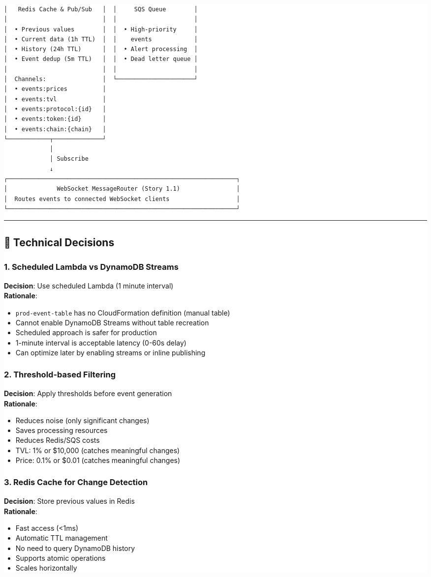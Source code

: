```
│   Redis Cache & Pub/Sub   │  │     SQS Queue        │
│                           │  │                      │
│  • Previous values        │  │  • High-priority     │
│  • Current data (1h TTL)  │  │    events            │
│  • History (24h TTL)      │  │  • Alert processing  │
│  • Event dedup (5m TTL)   │  │  • Dead letter queue │
│                           │  │                      │
│  Channels:                │  └──────────────────────┘
│  • events:prices          │
│  • events:tvl             │
│  • events:protocol:{id}   │
│  • events:token:{id}      │
│  • events:chain:{chain}   │
└────────────┬──────────────┘
             │
             │ Subscribe
             ↓
┌─────────────────────────────────────────────────────────────────┐
│              WebSocket MessageRouter (Story 1.1)                │
│  Routes events to connected WebSocket clients                   │
└─────────────────────────────────────────────────────────────────┘
```

---

## 🎯 Technical Decisions

### 1. Scheduled Lambda vs DynamoDB Streams
**Decision**: Use scheduled Lambda (1 minute interval)  
**Rationale**:
- `prod-event-table` has no CloudFormation definition (manual table)
- Cannot enable DynamoDB Streams without table recreation
- Scheduled approach is safer for production
- 1-minute interval is acceptable latency (0-60s delay)
- Can optimize later by enabling streams or inline publishing

### 2. Threshold-based Filtering
**Decision**: Apply thresholds before event generation  
**Rationale**:
- Reduces noise (only significant changes)
- Saves processing resources
- Reduces Redis/SQS costs
- TVL: 1% or $10,000 (catches meaningful changes)
- Price: 0.1% or $0.01 (catches meaningful changes)

### 3. Redis Cache for Change Detection
**Decision**: Store previous values in Redis  
**Rationale**:
- Fast access (<1ms)
- Automatic TTL management
- No need to query DynamoDB history
- Supports atomic operations
- Scales horizontally
